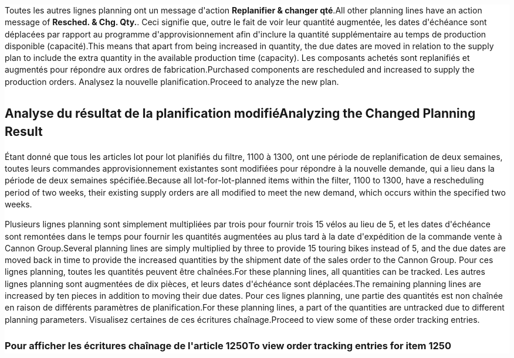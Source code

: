  <span data-ttu-id="bc6e1-328">Toutes les autres lignes planning ont un message d'action **Replanifier & changer qté**.</span><span class="sxs-lookup"><span data-stu-id="bc6e1-328">All other planning lines have an action message of **Resched. & Chg. Qty.**.</span></span> <span data-ttu-id="bc6e1-329">Ceci signifie que, outre le fait de voir leur quantité augmentée, les dates d'échéance sont déplacées par rapport au programme d'approvisionnement afin d'inclure la quantité supplémentaire au temps de production disponible (capacité).</span><span class="sxs-lookup"><span data-stu-id="bc6e1-329">This means that apart from being increased in quantity, the due dates are moved in relation to the supply plan to include the extra quantity in the available production time (capacity).</span></span> <span data-ttu-id="bc6e1-330">Les composants achetés sont replanifiés et augmentés pour répondre aux ordres de fabrication.</span><span class="sxs-lookup"><span data-stu-id="bc6e1-330">Purchased components are rescheduled and increased to supply the production orders.</span></span> <span data-ttu-id="bc6e1-331">Analysez la nouvelle planification.</span><span class="sxs-lookup"><span data-stu-id="bc6e1-331">Proceed to analyze the new plan.</span></span>  

## <a name="analyzing-the-changed-planning-result"></a><span data-ttu-id="bc6e1-332">Analyse du résultat de la planification modifié</span><span class="sxs-lookup"><span data-stu-id="bc6e1-332">Analyzing the Changed Planning Result</span></span>  
 <span data-ttu-id="bc6e1-333">Étant donné que tous les articles lot pour lot planifiés du filtre, 1100 à 1300, ont une période de replanification de deux semaines, toutes leurs commandes approvisionnement existantes sont modifiées pour répondre à la nouvelle demande, qui a lieu dans la période de deux semaines spécifiée.</span><span class="sxs-lookup"><span data-stu-id="bc6e1-333">Because all lot-for-lot-planned items within the filter, 1100 to 1300, have a rescheduling period of two weeks, their existing supply orders are all modified to meet the new demand, which occurs within the specified two weeks.</span></span>  

 <span data-ttu-id="bc6e1-334">Plusieurs lignes planning sont simplement multipliées par trois pour fournir trois 15 vélos au lieu de 5, et les dates d'échéance sont remontées dans le temps pour fournir les quantités augmentées au plus tard à la date d'expédition de la commande vente à Cannon Group.</span><span class="sxs-lookup"><span data-stu-id="bc6e1-334">Several planning lines are simply multiplied by three to provide 15 touring bikes instead of 5, and the due dates are moved back in time to provide the increased quantities by the shipment date of the sales order to the Cannon Group.</span></span> <span data-ttu-id="bc6e1-335">Pour ces lignes planning, toutes les quantités peuvent être chaînées.</span><span class="sxs-lookup"><span data-stu-id="bc6e1-335">For these planning lines, all quantities can be tracked.</span></span> <span data-ttu-id="bc6e1-336">Les autres lignes planning sont augmentées de dix pièces, et leurs dates d'échéance sont déplacées.</span><span class="sxs-lookup"><span data-stu-id="bc6e1-336">The remaining planning lines are increased by ten pieces in addition to moving their due dates.</span></span> <span data-ttu-id="bc6e1-337">Pour ces lignes planning, une partie des quantités est non chaînée en raison de différents paramètres de planification.</span><span class="sxs-lookup"><span data-stu-id="bc6e1-337">For these planning lines, a part of the quantities are untracked due to different planning parameters.</span></span> <span data-ttu-id="bc6e1-338">Visualisez certaines de ces écritures chaînage.</span><span class="sxs-lookup"><span data-stu-id="bc6e1-338">Proceed to view some of these order tracking entries.</span></span>  

### <a name="to-view-order-tracking-entries-for-item-1250"></a><span data-ttu-id="bc6e1-339">Pour afficher les écritures chaînage de l'article 1250</span><span class="sxs-lookup"><span data-stu-id="bc6e1-339">To view order tracking entries for item 1250</span></span>  
